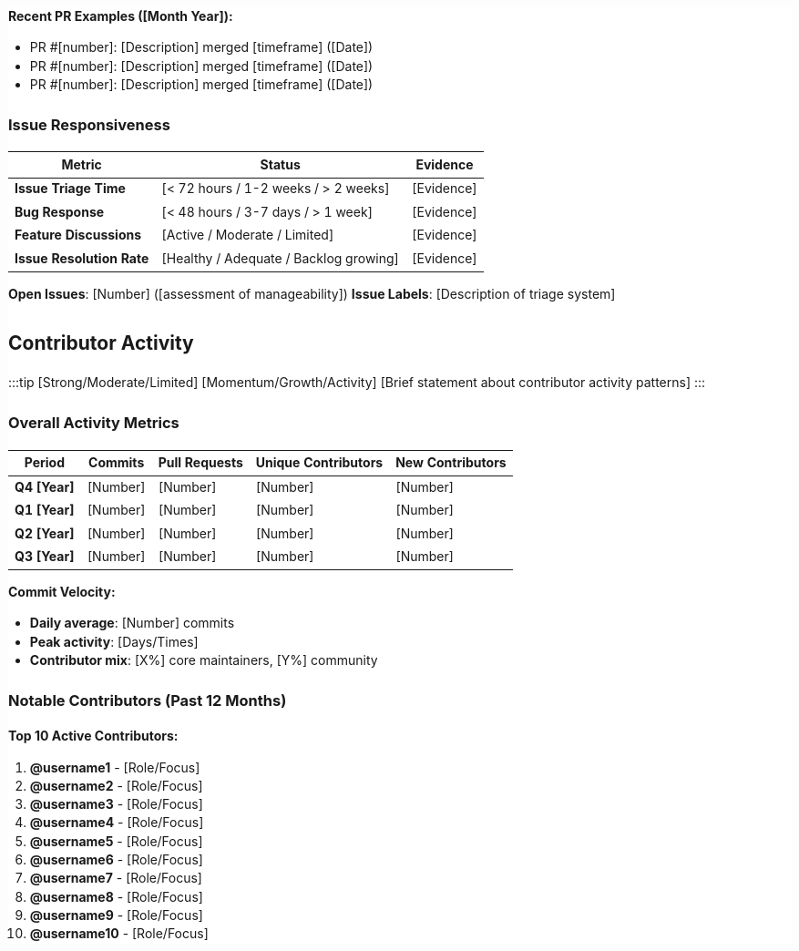 **Recent PR Examples ([Month Year]):**
- PR #[number]: [Description] merged [timeframe] ([Date])
- PR #[number]: [Description] merged [timeframe] ([Date])
- PR #[number]: [Description] merged [timeframe] ([Date])

### Issue Responsiveness

| Metric | Status | Evidence |
|--------|--------|----------|
| **Issue Triage Time** | [< 72 hours / 1-2 weeks / > 2 weeks] | [Evidence] |
| **Bug Response** | [< 48 hours / 3-7 days / > 1 week] | [Evidence] |
| **Feature Discussions** | [Active / Moderate / Limited] | [Evidence] |
| **Issue Resolution Rate** | [Healthy / Adequate / Backlog growing] | [Evidence] |

**Open Issues**: [Number] ([assessment of manageability])
**Issue Labels**: [Description of triage system]

## Contributor Activity

:::tip [Strong/Moderate/Limited] [Momentum/Growth/Activity]
[Brief statement about contributor activity patterns]
:::

### Overall Activity Metrics

| Period | Commits | Pull Requests | Unique Contributors | New Contributors |
|--------|---------|---------------|---------------------|------------------|
| **Q4 [Year]** | [Number] | [Number] | [Number] | [Number] |
| **Q1 [Year]** | [Number] | [Number] | [Number] | [Number] |
| **Q2 [Year]** | [Number] | [Number] | [Number] | [Number] |
| **Q3 [Year]** | [Number] | [Number] | [Number] | [Number] |

**Commit Velocity:**
- **Daily average**: [Number] commits
- **Peak activity**: [Days/Times]
- **Contributor mix**: [X%] core maintainers, [Y%] community

### Notable Contributors (Past 12 Months)

**Top 10 Active Contributors:**
1. **@username1** - [Role/Focus]
2. **@username2** - [Role/Focus]
3. **@username3** - [Role/Focus]
4. **@username4** - [Role/Focus]
5. **@username5** - [Role/Focus]
6. **@username6** - [Role/Focus]
7. **@username7** - [Role/Focus]
8. **@username8** - [Role/Focus]
9. **@username9** - [Role/Focus]
10. **@username10** - [Role/Focus]
